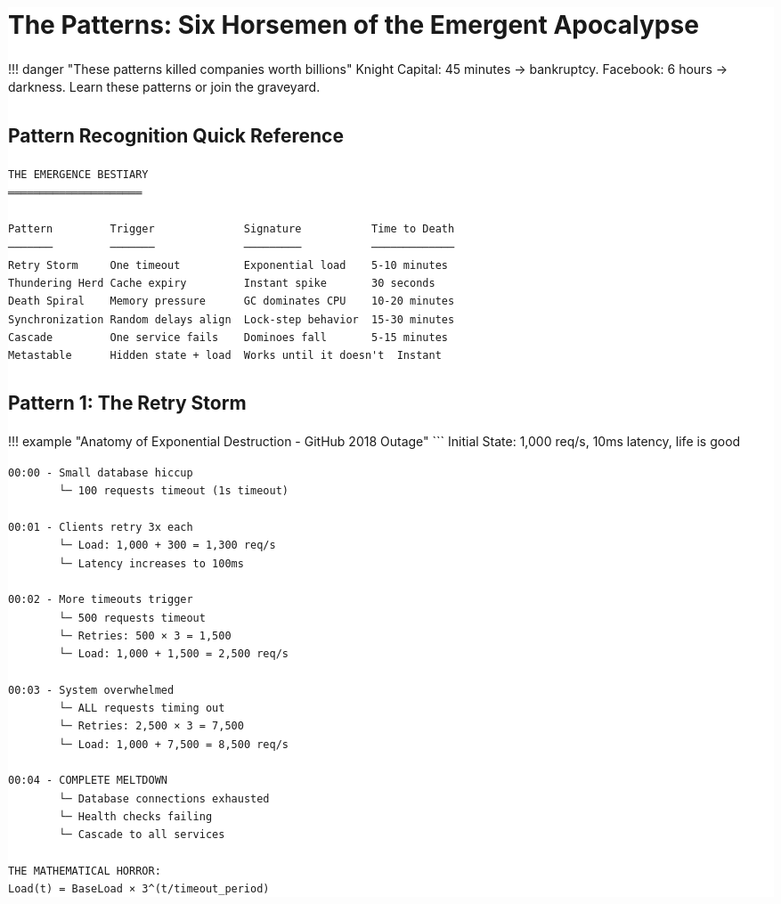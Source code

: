 # The Patterns: Six Horsemen of the Emergent Apocalypse

!!! danger "These patterns killed companies worth billions"
    Knight Capital: 45 minutes → bankruptcy. Facebook: 6 hours → darkness. Learn these patterns or join the graveyard.

## Pattern Recognition Quick Reference

```
THE EMERGENCE BESTIARY
═════════════════════

Pattern         Trigger              Signature           Time to Death
───────         ───────              ─────────           ─────────────
Retry Storm     One timeout          Exponential load    5-10 minutes
Thundering Herd Cache expiry         Instant spike       30 seconds
Death Spiral    Memory pressure      GC dominates CPU    10-20 minutes
Synchronization Random delays align  Lock-step behavior  15-30 minutes
Cascade         One service fails    Dominoes fall       5-15 minutes
Metastable      Hidden state + load  Works until it doesn't  Instant
```

## Pattern 1: The Retry Storm

!!! example "Anatomy of Exponential Destruction - GitHub 2018 Outage"
    ```
    Initial State: 1,000 req/s, 10ms latency, life is good
    
    00:00 - Small database hiccup
            └─ 100 requests timeout (1s timeout)
    
    00:01 - Clients retry 3x each
            └─ Load: 1,000 + 300 = 1,300 req/s
            └─ Latency increases to 100ms
    
    00:02 - More timeouts trigger
            └─ 500 requests timeout
            └─ Retries: 500 × 3 = 1,500
            └─ Load: 1,000 + 1,500 = 2,500 req/s
    
    00:03 - System overwhelmed
            └─ ALL requests timing out
            └─ Retries: 2,500 × 3 = 7,500
            └─ Load: 1,000 + 7,500 = 8,500 req/s
    
    00:04 - COMPLETE MELTDOWN
            └─ Database connections exhausted
            └─ Health checks failing
            └─ Cascade to all services
    
    THE MATHEMATICAL HORROR:
    Load(t) = BaseLoad × 3^(t/timeout_period)
    